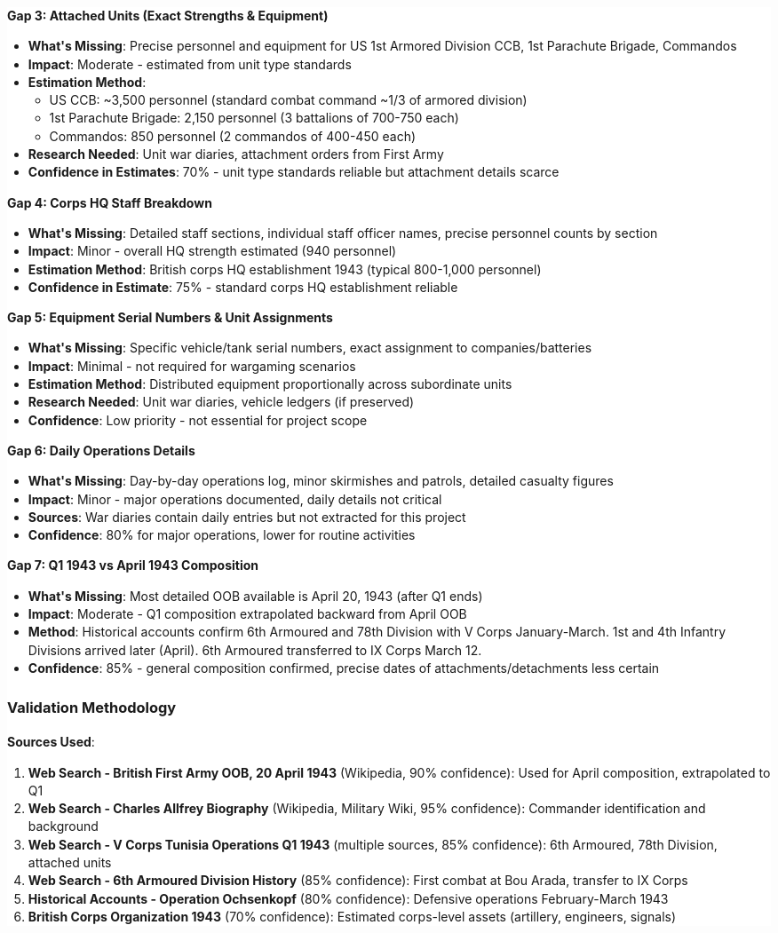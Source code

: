 **Gap 3: Attached Units (Exact Strengths & Equipment)**
- **What's Missing**: Precise personnel and equipment for US 1st Armored Division CCB, 1st Parachute Brigade, Commandos
- **Impact**: Moderate - estimated from unit type standards
- **Estimation Method**:
  - US CCB: ~3,500 personnel (standard combat command ~1/3 of armored division)
  - 1st Parachute Brigade: 2,150 personnel (3 battalions of 700-750 each)
  - Commandos: 850 personnel (2 commandos of 400-450 each)
- **Research Needed**: Unit war diaries, attachment orders from First Army
- **Confidence in Estimates**: 70% - unit type standards reliable but attachment details scarce

**Gap 4: Corps HQ Staff Breakdown**
- **What's Missing**: Detailed staff sections, individual staff officer names, precise personnel counts by section
- **Impact**: Minor - overall HQ strength estimated (940 personnel)
- **Estimation Method**: British corps HQ establishment 1943 (typical 800-1,000 personnel)
- **Confidence in Estimate**: 75% - standard corps HQ establishment reliable

**Gap 5: Equipment Serial Numbers & Unit Assignments**
- **What's Missing**: Specific vehicle/tank serial numbers, exact assignment to companies/batteries
- **Impact**: Minimal - not required for wargaming scenarios
- **Estimation Method**: Distributed equipment proportionally across subordinate units
- **Research Needed**: Unit war diaries, vehicle ledgers (if preserved)
- **Confidence**: Low priority - not essential for project scope

**Gap 6: Daily Operations Details**
- **What's Missing**: Day-by-day operations log, minor skirmishes and patrols, detailed casualty figures
- **Impact**: Minor - major operations documented, daily details not critical
- **Sources**: War diaries contain daily entries but not extracted for this project
- **Confidence**: 80% for major operations, lower for routine activities

**Gap 7: Q1 1943 vs April 1943 Composition**
- **What's Missing**: Most detailed OOB available is April 20, 1943 (after Q1 ends)
- **Impact**: Moderate - Q1 composition extrapolated backward from April OOB
- **Method**: Historical accounts confirm 6th Armoured and 78th Division with V Corps January-March. 1st and 4th Infantry Divisions arrived later (April). 6th Armoured transferred to IX Corps March 12.
- **Confidence**: 85% - general composition confirmed, precise dates of attachments/detachments less certain

### Validation Methodology

**Sources Used**:
1. **Web Search - British First Army OOB, 20 April 1943** (Wikipedia, 90% confidence): Used for April composition, extrapolated to Q1
2. **Web Search - Charles Allfrey Biography** (Wikipedia, Military Wiki, 95% confidence): Commander identification and background
3. **Web Search - V Corps Tunisia Operations Q1 1943** (multiple sources, 85% confidence): 6th Armoured, 78th Division, attached units
4. **Web Search - 6th Armoured Division History** (85% confidence): First combat at Bou Arada, transfer to IX Corps
5. **Historical Accounts - Operation Ochsenkopf** (80% confidence): Defensive operations February-March 1943
6. **British Corps Organization 1943** (70% confidence): Estimated corps-level assets (artillery, engineers, signals)
